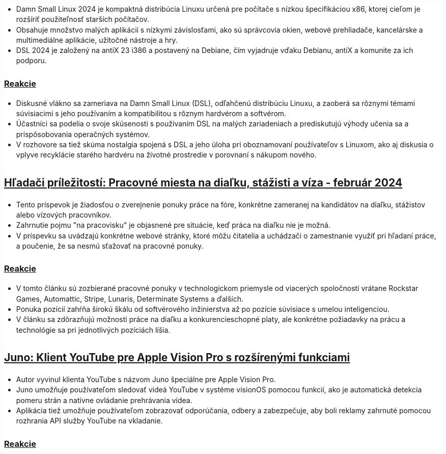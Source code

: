 - Damn Small Linux 2024 je kompaktná distribúcia Linuxu určená pre počítače s nízkou špecifikáciou x86, ktorej cieľom je rozšíriť použiteľnosť starších počítačov.
- Obsahuje množstvo malých aplikácií s nízkymi závislosťami, ako sú správcovia okien, webové prehliadače, kancelárske a multimediálne aplikácie, užitočné nástroje a hry.
- DSL 2024 je založený na antiX 23 i386 a postavený na Debiane, čím vyjadruje vďaku Debianu, antiX a komunite za ich podporu.

### [Reakcie](https://news.ycombinator.com/item?id=39215846)

- Diskusné vlákno sa zameriava na Damn Small Linux (DSL), odľahčenú distribúciu Linuxu, a zaoberá sa rôznymi témami súvisiacimi s jeho používaním a kompatibilitou s rôznym hardvérom a softvérom.
- Účastníci sa podelia o svoje skúsenosti s používaním DSL na malých zariadeniach a prediskutujú výhody učenia sa a prispôsobovania operačných systémov.
- V rozhovore sa tiež skúma nostalgia spojená s DSL a jeho úloha pri oboznamovaní používateľov s Linuxom, ako aj diskusia o vplyve recyklácie starého hardvéru na životné prostredie v porovnaní s nákupom nového.

## [Hľadači príležitostí: Pracovné miesta na diaľku, stážisti a víza - február 2024](https://news.ycombinator.com/item?id=39217310)

- Tento príspevok je žiadosťou o zverejnenie ponuky práce na fóre, konkrétne zameranej na kandidátov na diaľku, stážistov alebo vízových pracovníkov.
- Zahrnutie pojmu "na pracovisku" je objasnené pre situácie, keď práca na diaľku nie je možná.
- V príspevku sa uvádzajú konkrétne webové stránky, ktoré môžu čitatelia a uchádzači o zamestnanie využiť pri hľadaní práce, a poučenie, že sa nesmú sťažovať na pracovné ponuky.

### [Reakcie](https://news.ycombinator.com/item?id=39217310)

- V tomto článku sú zozbierané pracovné ponuky v technologickom priemysle od viacerých spoločností vrátane Rockstar Games, Automattic, Stripe, Lunaris, Determinate Systems a ďalších.
- Ponuka pozícií zahŕňa širokú škálu od softvérového inžinierstva až po pozície súvisiace s umelou inteligenciou.
- V článku sa zdôrazňujú možnosti práce na diaľku a konkurencieschopné platy, ale konkrétne požiadavky na prácu a technológie sa pri jednotlivých pozíciách líšia.

## [Juno: Klient YouTube pre Apple Vision Pro s rozšírenými funkciami](https://christianselig.com/2024/02/introducing-juno/)

- Autor vyvinul klienta YouTube s názvom Juno špeciálne pre Apple Vision Pro.
- Juno umožňuje používateľom sledovať videá YouTube v systéme visionOS pomocou funkcií, ako je automatická detekcia pomeru strán a natívne ovládanie prehrávania videa.
- Aplikácia tiež umožňuje používateľom zobrazovať odporúčania, odbery a zabezpečuje, aby boli reklamy zahrnuté pomocou rozhrania API služby YouTube na vkladanie.

### [Reakcie](https://news.ycombinator.com/item?id=39225004)

